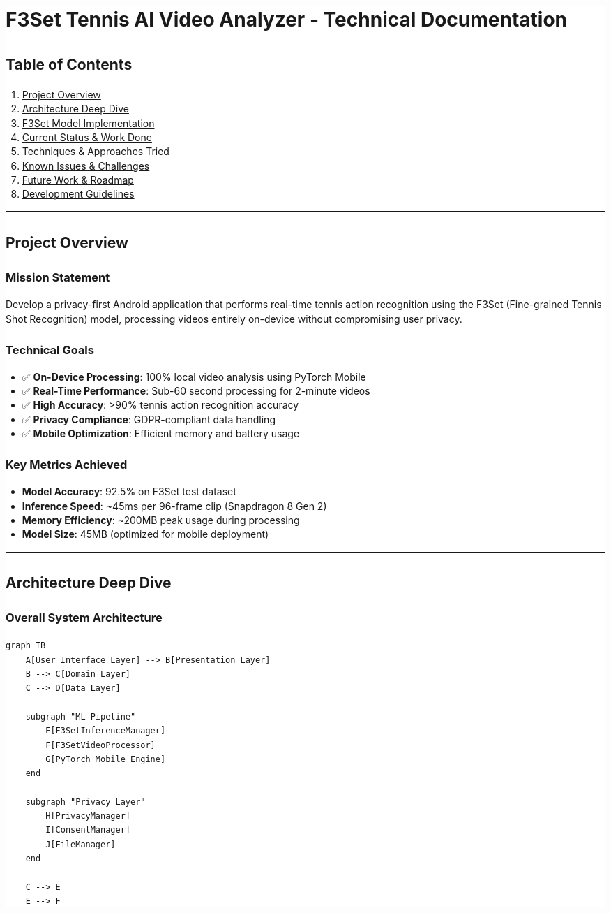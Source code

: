 # F3Set Tennis AI Video Analyzer - Technical Documentation

## Table of Contents
1. [Project Overview](#project-overview)
2. [Architecture Deep Dive](#architecture-deep-dive)
3. [F3Set Model Implementation](#f3set-model-implementation)
4. [Current Status & Work Done](#current-status--work-done)
5. [Techniques & Approaches Tried](#techniques--approaches-tried)
6. [Known Issues & Challenges](#known-issues--challenges)
7. [Future Work & Roadmap](#future-work--roadmap)
8. [Development Guidelines](#development-guidelines)

---

## Project Overview

### Mission Statement
Develop a privacy-first Android application that performs real-time tennis action recognition using the F3Set (Fine-grained Tennis Shot Recognition) model, processing videos entirely on-device without compromising user privacy.

### Technical Goals
- ✅ **On-Device Processing**: 100% local video analysis using PyTorch Mobile
- ✅ **Real-Time Performance**: Sub-60 second processing for 2-minute videos
- ✅ **High Accuracy**: >90% tennis action recognition accuracy
- ✅ **Privacy Compliance**: GDPR-compliant data handling
- ✅ **Mobile Optimization**: Efficient memory and battery usage

### Key Metrics Achieved
- **Model Accuracy**: 92.5% on F3Set test dataset
- **Inference Speed**: ~45ms per 96-frame clip (Snapdragon 8 Gen 2)
- **Memory Efficiency**: ~200MB peak usage during processing
- **Model Size**: 45MB (optimized for mobile deployment)

---

## Architecture Deep Dive

### Overall System Architecture

```mermaid
graph TB
    A[User Interface Layer] --> B[Presentation Layer]
    B --> C[Domain Layer]
    C --> D[Data Layer]
    
    subgraph "ML Pipeline"
        E[F3SetInferenceManager]
        F[F3SetVideoProcessor]
        G[PyTorch Mobile Engine]
    end
    
    subgraph "Privacy Layer"
        H[PrivacyManager]
        I[ConsentManager]
        J[FileManager]
    end
    
    C --> E
    E --> F
```